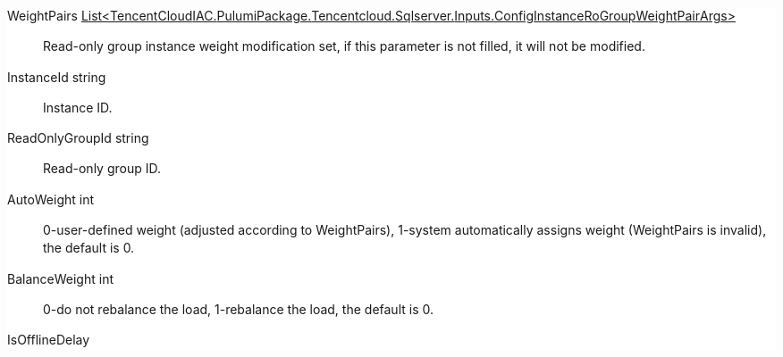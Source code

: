 <a data-swiftype-name="resource-property" data-swiftype-type="text" href="#weightpairs_csharp" style="color: inherit; text-decoration: inherit;">Weight<wbr>Pairs</a>
</span>
        <span class="property-indicator"></span>
        <span class="property-type"><a href="#configinstancerogroupweightpair">List&lt;Tencent<wbr>Cloud<wbr>IAC.<wbr>Pulumi<wbr>Package.<wbr>Tencentcloud.<wbr>Sqlserver.<wbr>Inputs.<wbr>Config<wbr>Instance<wbr>Ro<wbr>Group<wbr>Weight<wbr>Pair<wbr>Args&gt;</a></span>
    </dt>
    <dd><p>Read-only group instance weight modification set, if this parameter is not filled, it will not be modified.</p>
</dd></dl>
</pulumi-choosable>
</div>

<div>
<pulumi-choosable type="language" values="go">
<dl class="resources-properties"><dt class="property-required"
            title="Required">
        <span id="instanceid_go">
<a data-swiftype-name="resource-property" data-swiftype-type="text" href="#instanceid_go" style="color: inherit; text-decoration: inherit;">Instance<wbr>Id</a>
</span>
        <span class="property-indicator"></span>
        <span class="property-type">string</span>
    </dt>
    <dd><p>Instance ID.</p>
</dd><dt class="property-required"
            title="Required">
        <span id="readonlygroupid_go">
<a data-swiftype-name="resource-property" data-swiftype-type="text" href="#readonlygroupid_go" style="color: inherit; text-decoration: inherit;">Read<wbr>Only<wbr>Group<wbr>Id</a>
</span>
        <span class="property-indicator"></span>
        <span class="property-type">string</span>
    </dt>
    <dd><p>Read-only group ID.</p>
</dd><dt class="property-optional"
            title="Optional">
        <span id="autoweight_go">
<a data-swiftype-name="resource-property" data-swiftype-type="text" href="#autoweight_go" style="color: inherit; text-decoration: inherit;">Auto<wbr>Weight</a>
</span>
        <span class="property-indicator"></span>
        <span class="property-type">int</span>
    </dt>
    <dd><p>0-user-defined weight (adjusted according to WeightPairs), 1-system automatically assigns weight (WeightPairs is invalid), the default is 0.</p>
</dd><dt class="property-optional"
            title="Optional">
        <span id="balanceweight_go">
<a data-swiftype-name="resource-property" data-swiftype-type="text" href="#balanceweight_go" style="color: inherit; text-decoration: inherit;">Balance<wbr>Weight</a>
</span>
        <span class="property-indicator"></span>
        <span class="property-type">int</span>
    </dt>
    <dd><p>0-do not rebalance the load, 1-rebalance the load, the default is 0.</p>
</dd><dt class="property-optional"
            title="Optional">
        <span id="isofflinedelay_go">
<a data-swiftype-name="resource-property" data-swiftype-type="text" href="#isofflinedelay_go" style="color: inherit; text-decoration: inherit;">Is<wbr>Offline<wbr>Delay</a>
</span>
        <span class="property-indicator"></span>